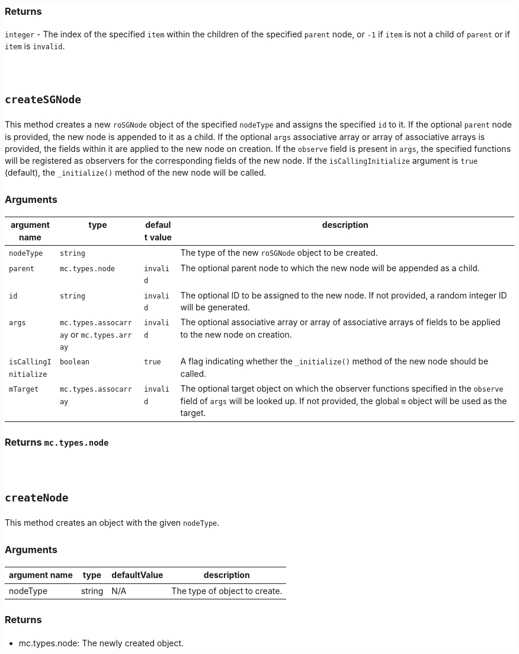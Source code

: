 ### Returns

`integer` - The index of the specified `item` within the children of the specified `parent` node, or `-1` if `item` is not a child of `parent` or if `item` is `invalid`.

<br/>

`createSGNode`
--------------

This method creates a new `roSGNode` object of the specified `nodeType` and assigns the specified `id` to it. If the optional `parent` node is provided, the new node is appended to it as a child. If the optional `args` associative array or array of associative arrays is provided, the fields within it are applied to the new node on creation. If the `observe` field is present in `args`, the specified functions will be registered as observers for the corresponding fields of the new node. If the `isCallingInitialize` argument is `true` (default), the `_initialize()` method of the new node will be called.

### Arguments

| argument name | type | default value | description |
| ---| ---| ---| --- |
| `nodeType` | `string` |  | The type of the new `roSGNode` object to be created. |
| `parent` | `mc.types.node` | `invalid` | The optional parent node to which the new node will be appended as a child. |
| `id` | `string` | `invalid` | The optional ID to be assigned to the new node. If not provided, a random integer ID will be generated. |
| `args` | `mc.types.assocarray` or `mc.types.array` | `invalid` | The optional associative array or array of associative arrays of fields to be applied to the new node on creation. |
| `isCallingInitialize` | `boolean` | `true` | A flag indicating whether the `_initialize()` method of the new node should be called. |
| `mTarget` | `mc.types.assocarray` | `invalid` | The optional target object on which the observer functions specified in the `observe` field of `args` will be looked up. If not provided, the global `m` object will be used as the target. |



### Returns `mc.types.node`

<br/>

`createNode`
------------

This method creates an object with the given `nodeType`.

### Arguments

| argument name | type | defaultValue | description |
| ---| ---| ---| --- |
| nodeType | string | N/A | The type of object to create. |

### Returns

*   mc.types.node: The newly created object.
